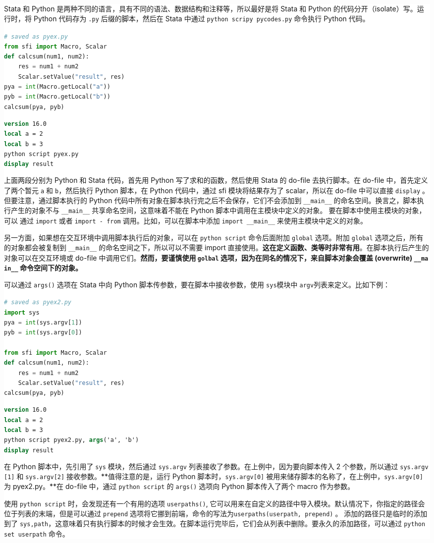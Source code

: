 Stata 和 Python 是两种不同的语言，具有不同的语法、数据结构和注释等，所以最好是将 Stata 和 Python 的代码分开（isolate）写。运行时，将 Python 代码存为 `.py` 后缀的脚本，然后在 Stata 中通过 `python scripy pycodes.py` 命令执行 Python 代码。
```Python
# saved as pyex.py
from sfi import Macro, Scalar
def calcsum(num1, num2):
    res = num1 + num2
    Scalar.setValue("result", res)
pya = int(Macro.getLocal("a"))
pyb = int(Macro.getLocal("b"))
calcsum(pya, pyb)
```
```Stata
version 16.0
local a = 2
local b = 3
python script pyex.py
display result
```
上面两段分别为 Python 和 Stata 代码，首先用 Python 写了求和的函数，然后使用 Stata 的 do-file 去执行脚本。在 do-file 中，首先定义了两个暂元 `a` 和 `b`，然后执行 Python 脚本，在 Python 代码中，通过 sfi 模块将结果存为了 scalar，所以在 do-file 中可以直接 `display` 。
但要注意，通过脚本执行的 Python 代码中所有对象在脚本执行完之后不会保存，它们不会添加到 `__main__` 的命名空间。换言之，脚本执行产生的对象不与 `__main__` 共享命名空间，这意味着不能在 Python 脚本中调用在主模块中定义的对象。
要在脚本中使用主模块的对象，可以 通过 `import` 或者 `import - from` 调用。比如，可以在脚本中添加 `import __main__` 来使用主模块中定义的对象。

另一方面，如果想在交互环境中调用脚本执行后的对象，可以在 `python script` 命令后面附加 `global` 选项。附加 `global` 选项之后，所有的对象都会被复制到 `__main__` 的命名空间之下，所以可以不需要 import 直接使用。**这在定义函数、类等时非常有用**。在脚本执行后产生的对象可以在交互环境或 do-file 中调用它们。**然而，要谨慎使用 `golbal` 选项，因为在同名的情况下，来自脚本对象会覆盖 (overwrite)  `__main__` 命令空间下的对象。**

可以通过 `args()` 选项在 Stata 中向 Python 脚本传参数，要在脚本中接收参数，使用 `sys`模块中 `argv`列表来定义。比如下例：
```Python
# saved as pyex2.py
import sys
pya = int(sys.argv[1])
pyb = int(sys.argv[0])

from sfi import Macro, Scalar
def calcsum(num1, num2):
    res = num1 + num2
    Scalar.setValue("result", res)
calcsum(pya, pyb)
```
```Stata
version 16.0
local a = 2
local b = 3
python script pyex2.py, args('a', 'b')
display result
```
在 Python 脚本中，先引用了 `sys` 模块，然后通过 `sys.argv` 列表接收了参数。在上例中，因为要向脚本传入 2 个参数，所以通过 `sys.argv[1]` 和 `sys.argv[2]` 接收参数。**值得注意的是，运行 Python 脚本时，`sys.argv[0]` 被用来储存脚本的名称了，在上例中，`sys.argv[0]` 为 pyex2.py。**在 do-file 中，通过 `python script` 的 `args()` 选项向 Python 脚本传入了两个 macro 作为参数。

使用 `python script` 时，会发现还有一个有用的选项 `userpaths()`, 它可以用来在自定义的路径中导入模块。默认情况下，你指定的路径会位于列表的末端，但是可以通过 `prepend` 选项将它挪到前端，命令的写法为`userpaths(userpath, prepend)` 。
添加的路径只是临时的添加到了 `sys,path`，这意味着只有执行脚本的时候才会生效。在脚本运行完毕后，它们会从列表中删除。要永久的添加路径，可以通过 `python set userpath` 命令。
